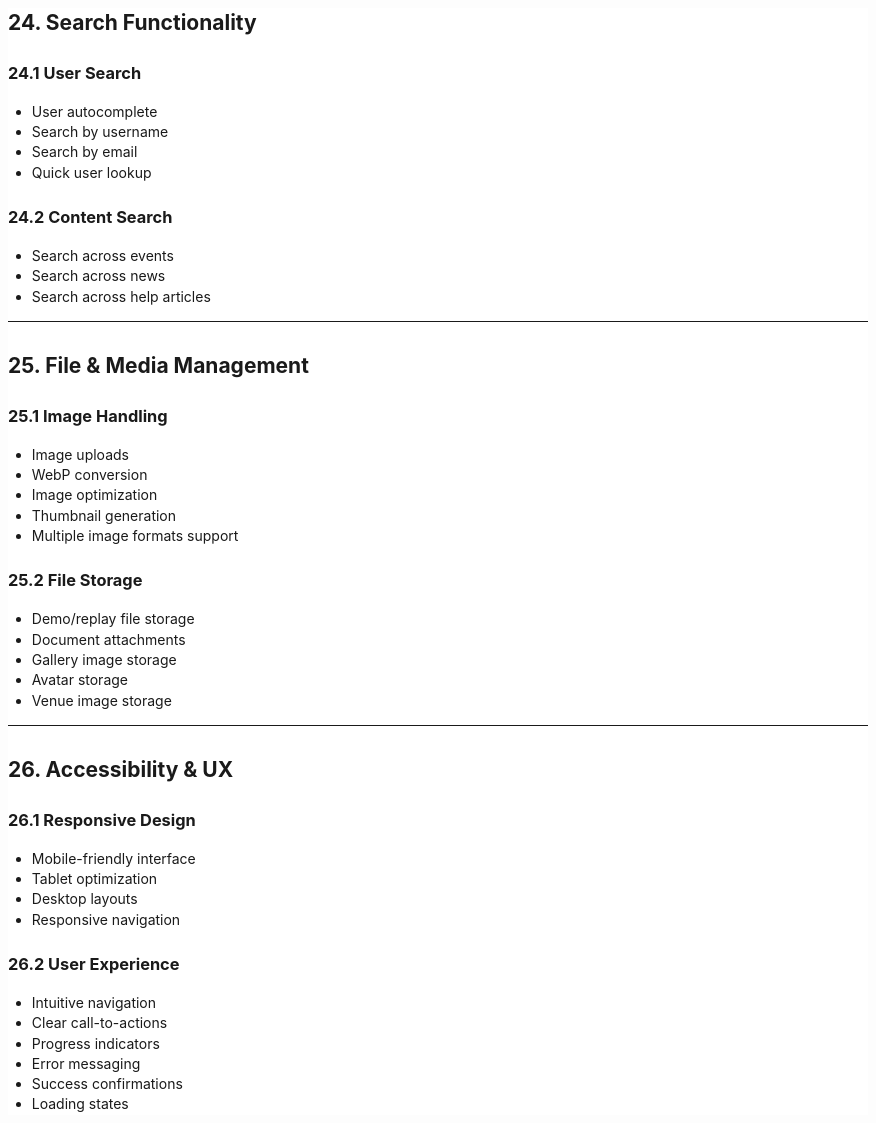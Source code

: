 
## 24. Search Functionality

### 24.1 User Search
- User autocomplete
- Search by username
- Search by email
- Quick user lookup

### 24.2 Content Search
- Search across events
- Search across news
- Search across help articles

---

## 25. File & Media Management

### 25.1 Image Handling
- Image uploads
- WebP conversion
- Image optimization
- Thumbnail generation
- Multiple image formats support

### 25.2 File Storage
- Demo/replay file storage
- Document attachments
- Gallery image storage
- Avatar storage
- Venue image storage

---

## 26. Accessibility & UX

### 26.1 Responsive Design
- Mobile-friendly interface
- Tablet optimization
- Desktop layouts
- Responsive navigation

### 26.2 User Experience
- Intuitive navigation
- Clear call-to-actions
- Progress indicators
- Error messaging
- Success confirmations
- Loading states
